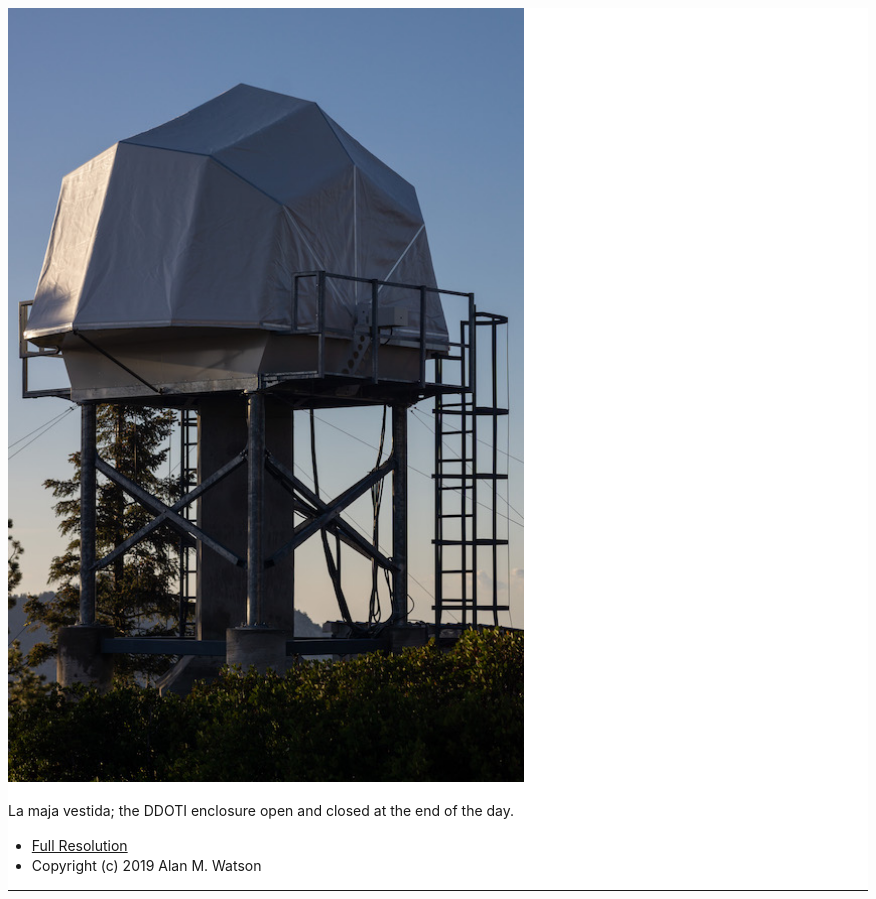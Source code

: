 <a href="gallery/20190512T184331.jpg"><img src="gallery/20190512T184331-small.jpg" style="width: 60%;"/></a>

La maja vestida; the DDOTI enclosure open and closed at the end of the day.

* [Full Resolution](gallery/20190512T184331.jpg)
* Copyright (c) 2019 Alan M. Watson

<hr/>
